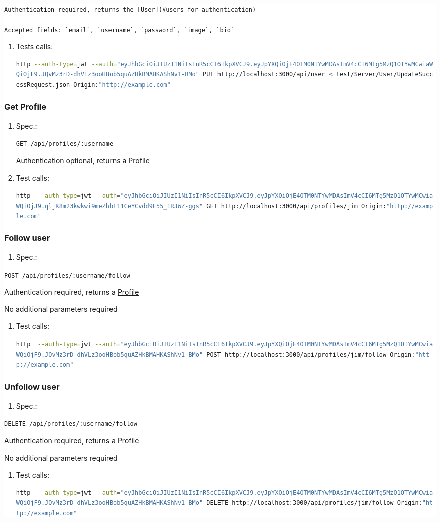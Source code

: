     Authentication required, returns the [User](#users-for-authentication)

    Accepted fields: `email`, `username`, `password`, `image`, `bio`

1. Tests calls:

    ```sh
    http --auth-type=jwt --auth="eyJhbGciOiJIUzI1NiIsInR5cCI6IkpXVCJ9.eyJpYXQiOjE4OTM0NTYwMDAsImV4cCI6MTg5MzQ1OTYwMCwiaWQiOjF9.JQvMz3rD-dhVLz3ooHBob5quAZHkBMAHKAShNv1-BMo" PUT http://localhost:3000/api/user < test/Server/User/UpdateSuccessRequest.json Origin:"http://example.com"
    ```

### Get Profile

1. Spec.:

    `GET /api/profiles/:username`

    Authentication optional, returns a [Profile](#profile)

1. Test calls:

    ```sh
    http  --auth-type=jwt --auth="eyJhbGciOiJIUzI1NiIsInR5cCI6IkpXVCJ9.eyJpYXQiOjE4OTM0NTYwMDAsImV4cCI6MTg5MzQ1OTYwMCwiaWQiOjJ9.qljK8m23kwkwi9meZhbt11CeYCvdd9F55_1RJWZ-ggs" GET http://localhost:3000/api/profiles/jim Origin:"http://example.com"
    ```

### Follow user

1. Spec.:

  `POST /api/profiles/:username/follow`

  Authentication required, returns a [Profile](#profile)

  No additional parameters required

1. Test calls:

    ```sh
    http  --auth-type=jwt --auth="eyJhbGciOiJIUzI1NiIsInR5cCI6IkpXVCJ9.eyJpYXQiOjE4OTM0NTYwMDAsImV4cCI6MTg5MzQ1OTYwMCwiaWQiOjF9.JQvMz3rD-dhVLz3ooHBob5quAZHkBMAHKAShNv1-BMo" POST http://localhost:3000/api/profiles/jim/follow Origin:"http://example.com"
    ```

### Unfollow user

1. Spec.:

  `DELETE /api/profiles/:username/follow`

  Authentication required, returns a [Profile](#profile)

  No additional parameters required

1. Test calls:

    ```sh
    http  --auth-type=jwt --auth="eyJhbGciOiJIUzI1NiIsInR5cCI6IkpXVCJ9.eyJpYXQiOjE4OTM0NTYwMDAsImV4cCI6MTg5MzQ1OTYwMCwiaWQiOjF9.JQvMz3rD-dhVLz3ooHBob5quAZHkBMAHKAShNv1-BMo" DELETE http://localhost:3000/api/profiles/jim/follow Origin:"http://example.com"
    ```
